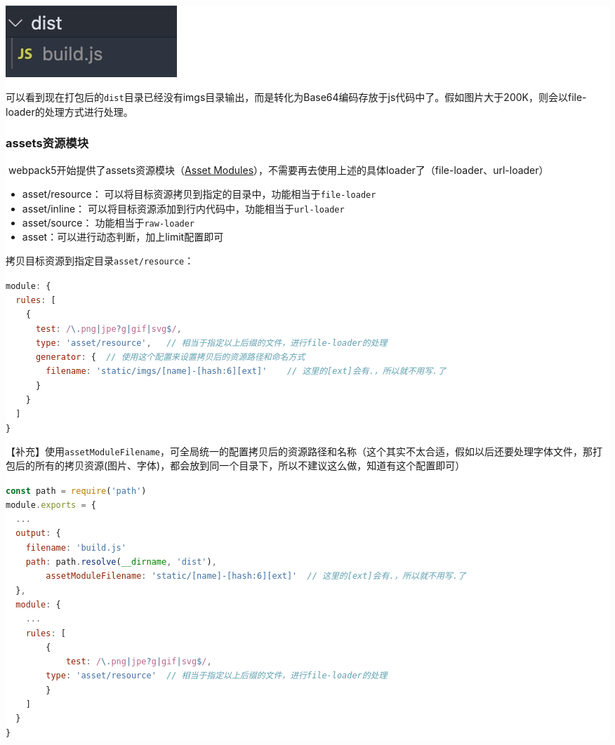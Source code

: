 ![url-loader处理的文件](./readme-imgs/url-loader-2.jpg)

​	可以看到现在打包后的`dist`目录已经没有imgs目录输出，而是转化为Base64编码存放于js代码中了。假如图片大于200K，则会以file-loader的处理方式进行处理。



### assets资源模块

​	webpack5开始提供了assets资源模块（[Asset Modules](https://webpack.docschina.org/guides/asset-modules/)），不需要再去使用上述的具体loader了（file-loader、url-loader）

- asset/resource： 可以将目标资源拷贝到指定的目录中，功能相当于`file-loader`
- asset/inline： 可以将目标资源添加到行内代码中，功能相当于`url-loader `
- asset/source： 功能相当于`raw-loader`
- asset：可以进行动态判断，加上limit配置即可



拷贝目标资源到指定目录`asset/resource`：

```javascript
module: {
  rules: [
    {
      test: /\.png|jpe?g|gif|svg$/,
      type: 'asset/resource',	// 相当于指定以上后缀的文件，进行file-loader的处理
      generator: {	// 使用这个配置来设置拷贝后的资源路径和命名方式
        filename: 'static/imgs/[name]-[hash:6][ext]'	// 这里的[ext]会有.，所以就不用写.了
      }
    }
  ]
}
```

【补充】使用`assetModuleFilename`，可全局统一的配置拷贝后的资源路径和名称（这个其实不太合适，假如以后还要处理字体文件，那打包后的所有的拷贝资源(图片、字体)，都会放到同一个目录下，所以不建议这么做，知道有这个配置即可）

```javascript
const path = require('path')
module.exports = {
  ...
  output: {
    filename: 'build.js'
    path: path.resolve(__dirname, 'dist'),
		assetModuleFilename: 'static/[name]-[hash:6][ext]'	// 这里的[ext]会有.，所以就不用写.了
  },
  module: {
  	...
  	rules: [
  		{
  			test: /\.png|jpe?g|gif|svg$/,
        type: 'asset/resource'	// 相当于指定以上后缀的文件，进行file-loader的处理
  		}
  	]
  }
}
```
